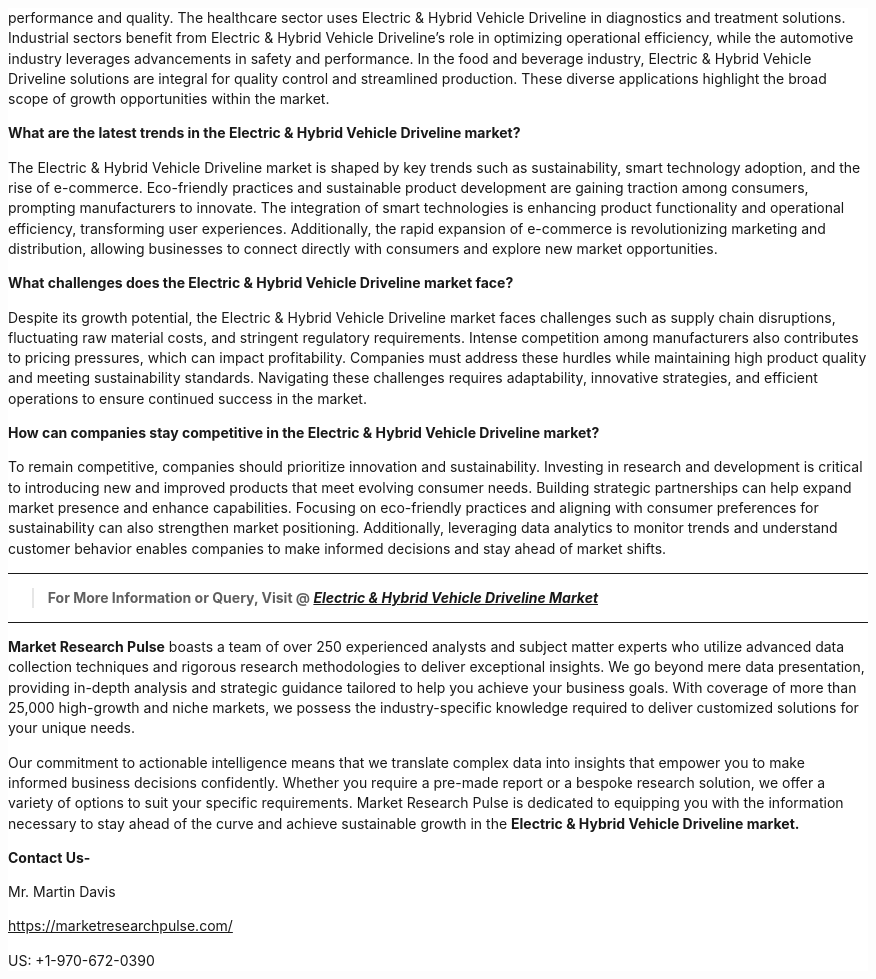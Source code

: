 performance and quality. The healthcare sector uses Electric & Hybrid Vehicle Driveline in diagnostics and treatment solutions. Industrial sectors benefit from Electric & Hybrid Vehicle Driveline&rsquo;s role in optimizing operational efficiency, while the automotive industry leverages advancements in safety and performance. In the food and beverage industry, Electric & Hybrid Vehicle Driveline solutions are integral for quality control and streamlined production. These diverse applications highlight the broad scope of growth opportunities within the market.</p><p><strong>What are the latest trends in the Electric & Hybrid Vehicle Driveline market?</strong></p><p>The Electric & Hybrid Vehicle Driveline market is shaped by key trends such as sustainability, smart technology adoption, and the rise of e-commerce. Eco-friendly practices and sustainable product development are gaining traction among consumers, prompting manufacturers to innovate. The integration of smart technologies is enhancing product functionality and operational efficiency, transforming user experiences. Additionally, the rapid expansion of e-commerce is revolutionizing marketing and distribution, allowing businesses to connect directly with consumers and explore new market opportunities.</p><p><strong>What challenges does the Electric & Hybrid Vehicle Driveline market face?</strong></p><p>Despite its growth potential, the Electric & Hybrid Vehicle Driveline market faces challenges such as supply chain disruptions, fluctuating raw material costs, and stringent regulatory requirements. Intense competition among manufacturers also contributes to pricing pressures, which can impact profitability. Companies must address these hurdles while maintaining high product quality and meeting sustainability standards. Navigating these challenges requires adaptability, innovative strategies, and efficient operations to ensure continued success in the market.</p><p><strong>How can companies stay competitive in the Electric & Hybrid Vehicle Driveline market?</strong></p><p>To remain competitive, companies should prioritize innovation and sustainability. Investing in research and development is critical to introducing new and improved products that meet evolving consumer needs. Building strategic partnerships can help expand market presence and enhance capabilities. Focusing on eco-friendly practices and aligning with consumer preferences for sustainability can also strengthen market positioning. Additionally, leveraging data analytics to monitor trends and understand customer behavior enables companies to make informed decisions and stay ahead of market shifts.</p><hr /><blockquote><p><strong>For More Information or Query, Visit @&nbsp;<em><a href="https://marketresearchpulse.com/report/127741/electric-hybrid-vehicle-driveline-market?utm_source=Linkedin&utm_medium=0114">Electric & Hybrid Vehicle Driveline Market</a></em></strong></p></blockquote><hr /><p><strong>Market Research Pulse</strong> boasts a team of over 250 experienced analysts and subject matter experts who utilize advanced data collection techniques and rigorous research methodologies to deliver exceptional insights. We go beyond mere data presentation, providing in-depth analysis and strategic guidance tailored to help you achieve your business goals. With coverage of more than 25,000 high-growth and niche markets, we possess the industry-specific knowledge required to deliver customized solutions for your unique needs.</p><p>Our commitment to actionable intelligence means that we translate complex data into insights that empower you to make informed business decisions confidently. Whether you require a pre-made report or a bespoke research solution, we offer a variety of options to suit your specific requirements. Market Research Pulse is dedicated to equipping you with the information necessary to stay ahead of the curve and achieve sustainable growth in the <strong>Electric & Hybrid Vehicle Driveline market.</strong></p><p><strong>Contact Us-</strong></p><p>Mr. Martin Davis</p><p>https://marketresearchpulse.com/</p><p>US: +1-970-672-0390</p>
